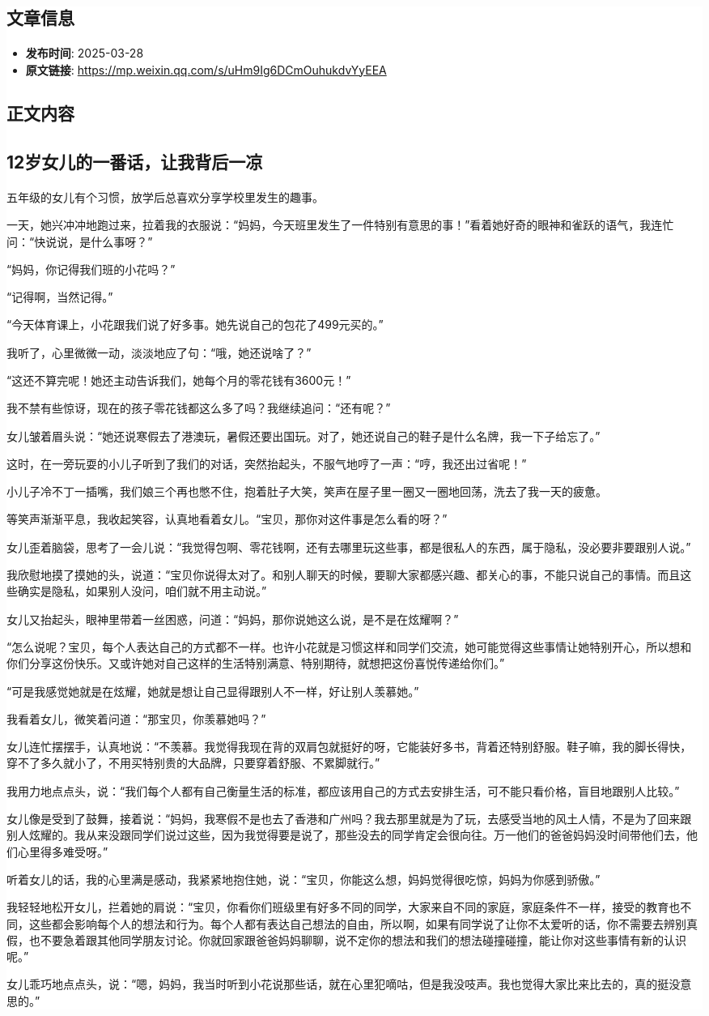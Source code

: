 ## 文章信息
- **发布时间**: 2025-03-28
- **原文链接**: https://mp.weixin.qq.com/s/uHm9Ig6DCmOuhukdvYyEEA


## 正文内容

## 12岁女儿的一番话，让我背后一凉

五年级的女儿有个习惯，放学后总喜欢分享学校里发生的趣事。

一天，她兴冲冲地跑过来，拉着我的衣服说：“妈妈，今天班里发生了一件特别有意思的事！”看着她好奇的眼神和雀跃的语气，我连忙问：“快说说，是什么事呀？”

“妈妈，你记得我们班的小花吗？”

“记得啊，当然记得。”

“今天体育课上，小花跟我们说了好多事。她先说自己的包花了499元买的。”

我听了，心里微微一动，淡淡地应了句：“哦，她还说啥了？”

“这还不算完呢！她还主动告诉我们，她每个月的零花钱有3600元！”

我不禁有些惊讶，现在的孩子零花钱都这么多了吗？我继续追问：“还有呢？”

女儿皱着眉头说：“她还说寒假去了港澳玩，暑假还要出国玩。对了，她还说自己的鞋子是什么名牌，我一下子给忘了。”

这时，在一旁玩耍的小儿子听到了我们的对话，突然抬起头，不服气地哼了一声：“哼，我还出过省呢！”

小儿子冷不丁一插嘴，我们娘三个再也憋不住，抱着肚子大笑，笑声在屋子里一圈又一圈地回荡，洗去了我一天的疲惫。

等笑声渐渐平息，我收起笑容，认真地看着女儿。“宝贝，那你对这件事是怎么看的呀？”

女儿歪着脑袋，思考了一会儿说：“我觉得包啊、零花钱啊，还有去哪里玩这些事，都是很私人的东西，属于隐私，没必要非要跟别人说。”

我欣慰地摸了摸她的头，说道：“宝贝你说得太对了。和别人聊天的时候，要聊大家都感兴趣、都关心的事，不能只说自己的事情。而且这些确实是隐私，如果别人没问，咱们就不用主动说。”

女儿又抬起头，眼神里带着一丝困惑，问道：“妈妈，那你说她这么说，是不是在炫耀啊？”

“怎么说呢？宝贝，每个人表达自己的方式都不一样。也许小花就是习惯这样和同学们交流，她可能觉得这些事情让她特别开心，所以想和你们分享这份快乐。又或许她对自己这样的生活特别满意、特别期待，就想把这份喜悦传递给你们。”

“可是我感觉她就是在炫耀，她就是想让自己显得跟别人不一样，好让别人羡慕她。”

我看着女儿，微笑着问道：“那宝贝，你羡慕她吗？”

女儿连忙摆摆手，认真地说：“不羡慕。我觉得我现在背的双肩包就挺好的呀，它能装好多书，背着还特别舒服。鞋子嘛，我的脚长得快，穿不了多久就小了，不用买特别贵的大品牌，只要穿着舒服、不累脚就行。”

我用力地点点头，说：“我们每个人都有自己衡量生活的标准，都应该用自己的方式去安排生活，可不能只看价格，盲目地跟别人比较。”

女儿像是受到了鼓舞，接着说：“妈妈，我寒假不是也去了香港和广州吗？我去那里就是为了玩，去感受当地的风土人情，不是为了回来跟别人炫耀的。我从来没跟同学们说过这些，因为我觉得要是说了，那些没去的同学肯定会很向往。万一他们的爸爸妈妈没时间带他们去，他们心里得多难受呀。”

听着女儿的话，我的心里满是感动，我紧紧地抱住她，说：“宝贝，你能这么想，妈妈觉得很吃惊，妈妈为你感到骄傲。”

我轻轻地松开女儿，拦着她的肩说：“宝贝，你看你们班级里有好多不同的同学，大家来自不同的家庭，家庭条件不一样，接受的教育也不同，这些都会影响每个人的想法和行为。每个人都有表达自己想法的自由，所以啊，如果有同学说了让你不太爱听的话，你不需要去辨别真假，也不要急着跟其他同学朋友讨论。你就回家跟爸爸妈妈聊聊，说不定你的想法和我们的想法碰撞碰撞，能让你对这些事情有新的认识呢。”

女儿乖巧地点点头，说：“嗯，妈妈，我当时听到小花说那些话，就在心里犯嘀咕，但是我没吱声。我也觉得大家比来比去的，真的挺没意思的。”
